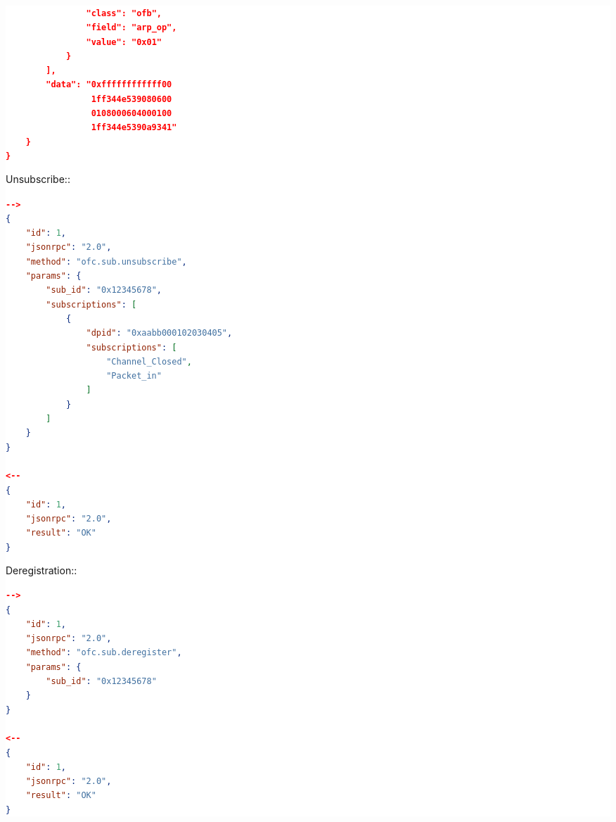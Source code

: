```json
                "class": "ofb",
                "field": "arp_op",
                "value": "0x01"
            }
        ],
        "data": "0xffffffffffff00
                 1ff344e539080600
                 0108000604000100
                 1ff344e5390a9341"
    }
}
```

 Unsubscribe::
```json
-->
{
    "id": 1,
    "jsonrpc": "2.0",
    "method": "ofc.sub.unsubscribe",
    "params": {
        "sub_id": "0x12345678",
        "subscriptions": [
            {
                "dpid": "0xaabb000102030405",
                "subscriptions": [
                    "Channel_Closed",
                    "Packet_in"
                ]
            }
        ]
    }
}

<--
{
    "id": 1,
    "jsonrpc": "2.0",
    "result": "OK"
}
```

 Deregistration::
```json
-->
{
    "id": 1,
    "jsonrpc": "2.0",
    "method": "ofc.sub.deregister",
    "params": {
        "sub_id": "0x12345678"
    }
}

<--
{
    "id": 1,
    "jsonrpc": "2.0",
    "result": "OK"
}
```
